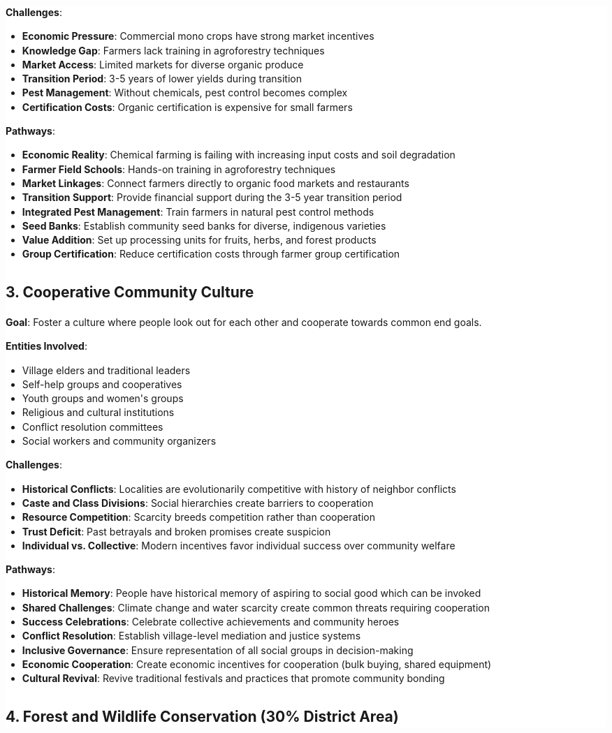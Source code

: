 **Challenges**:
- **Economic Pressure**: Commercial mono crops have strong market incentives
- **Knowledge Gap**: Farmers lack training in agroforestry techniques
- **Market Access**: Limited markets for diverse organic produce
- **Transition Period**: 3-5 years of lower yields during transition
- **Pest Management**: Without chemicals, pest control becomes complex
- **Certification Costs**: Organic certification is expensive for small farmers

**Pathways**:
- **Economic Reality**: Chemical farming is failing with increasing input costs and soil degradation
- **Farmer Field Schools**: Hands-on training in agroforestry techniques
- **Market Linkages**: Connect farmers directly to organic food markets and restaurants
- **Transition Support**: Provide financial support during the 3-5 year transition period
- **Integrated Pest Management**: Train farmers in natural pest control methods
- **Seed Banks**: Establish community seed banks for diverse, indigenous varieties
- **Value Addition**: Set up processing units for fruits, herbs, and forest products
- **Group Certification**: Reduce certification costs through farmer group certification

## 3. Cooperative Community Culture

**Goal**: Foster a culture where people look out for each other and cooperate towards common end goals.

**Entities Involved**:
- Village elders and traditional leaders
- Self-help groups and cooperatives
- Youth groups and women's groups
- Religious and cultural institutions
- Conflict resolution committees
- Social workers and community organizers

**Challenges**:
- **Historical Conflicts**: Localities are evolutionarily competitive with history of neighbor conflicts
- **Caste and Class Divisions**: Social hierarchies create barriers to cooperation
- **Resource Competition**: Scarcity breeds competition rather than cooperation
- **Trust Deficit**: Past betrayals and broken promises create suspicion
- **Individual vs. Collective**: Modern incentives favor individual success over community welfare

**Pathways**:
- **Historical Memory**: People have historical memory of aspiring to social good which can be invoked
- **Shared Challenges**: Climate change and water scarcity create common threats requiring cooperation
- **Success Celebrations**: Celebrate collective achievements and community heroes
- **Conflict Resolution**: Establish village-level mediation and justice systems
- **Inclusive Governance**: Ensure representation of all social groups in decision-making
- **Economic Cooperation**: Create economic incentives for cooperation (bulk buying, shared equipment)
- **Cultural Revival**: Revive traditional festivals and practices that promote community bonding

## 4. Forest and Wildlife Conservation (30% District Area)
